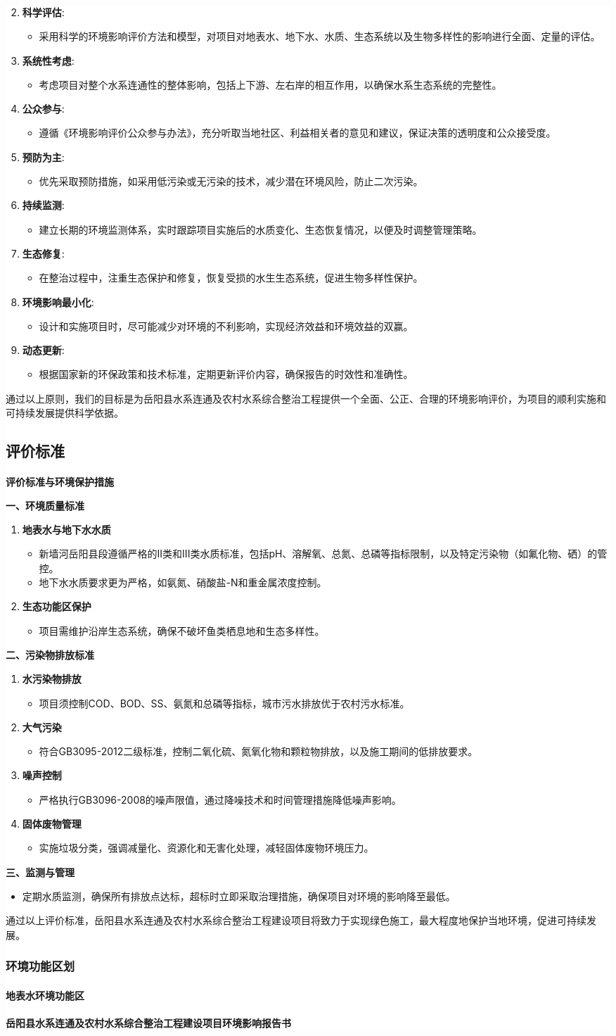 2. **科学评估**:
   - 采用科学的环境影响评价方法和模型，对项目对地表水、地下水、水质、生态系统以及生物多样性的影响进行全面、定量的评估。

3. **系统性考虑**:
   - 考虑项目对整个水系连通性的整体影响，包括上下游、左右岸的相互作用，以确保水系生态系统的完整性。

4. **公众参与**:
   - 遵循《环境影响评价公众参与办法》，充分听取当地社区、利益相关者的意见和建议，保证决策的透明度和公众接受度。

5. **预防为主**:
   - 优先采取预防措施，如采用低污染或无污染的技术，减少潜在环境风险，防止二次污染。

6. **持续监测**:
   - 建立长期的环境监测体系，实时跟踪项目实施后的水质变化、生态恢复情况，以便及时调整管理策略。

7. **生态修复**:
   - 在整治过程中，注重生态保护和修复，恢复受损的水生生态系统，促进生物多样性保护。

8. **环境影响最小化**:
   - 设计和实施项目时，尽可能减少对环境的不利影响，实现经济效益和环境效益的双赢。

9. **动态更新**:
   - 根据国家新的环保政策和技术标准，定期更新评价内容，确保报告的时效性和准确性。

通过以上原则，我们的目标是为岳阳县水系连通及农村水系综合整治工程提供一个全面、公正、合理的环境影响评价，为项目的顺利实施和可持续发展提供科学依据。
## 评价标准
**评价标准与环境保护措施**

**一、环境质量标准**

1. **地表水与地下水水质**
   - 新墙河岳阳县段遵循严格的II类和III类水质标准，包括pH、溶解氧、总氮、总磷等指标限制，以及特定污染物（如氟化物、硒）的管控。
   - 地下水水质要求更为严格，如氨氮、硝酸盐-N和重金属浓度控制。

2. **生态功能区保护**
   - 项目需维护沿岸生态系统，确保不破坏鱼类栖息地和生态多样性。

**二、污染物排放标准**

1. **水污染物排放**
   - 项目须控制COD、BOD、SS、氨氮和总磷等指标，城市污水排放优于农村污水标准。

2. **大气污染**
   - 符合GB3095-2012二级标准，控制二氧化硫、氮氧化物和颗粒物排放，以及施工期间的低排放要求。

3. **噪声控制**
   - 严格执行GB3096-2008的噪声限值，通过降噪技术和时间管理措施降低噪声影响。

4. **固体废物管理**
   - 实施垃圾分类，强调减量化、资源化和无害化处理，减轻固体废物环境压力。

**三、监测与管理**
- 定期水质监测，确保所有排放点达标，超标时立即采取治理措施，确保项目对环境的影响降至最低。

通过以上评价标准，岳阳县水系连通及农村水系综合整治工程建设项目将致力于实现绿色施工，最大程度地保护当地环境，促进可持续发展。
### 环境功能区划
#### 地表水环境功能区
**岳阳县水系连通及农村水系综合整治工程建设项目环境影响报告书**
